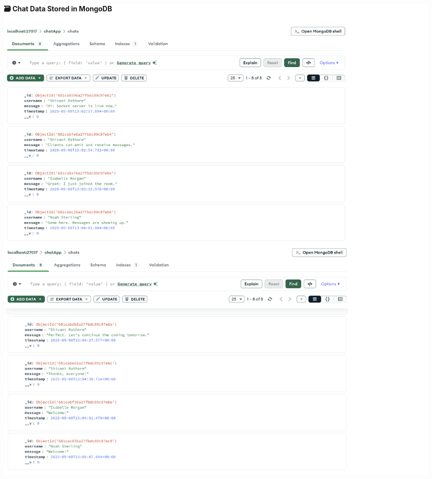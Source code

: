 #### 🗃️ Chat Data Stored in MongoDB

<img src="./images/chats_collection1.png" alt="Chats Collection" width="700" height="auto">
<img src="./images/chats_collection2.png" alt="Chats Collection" width="700" height="auto">
